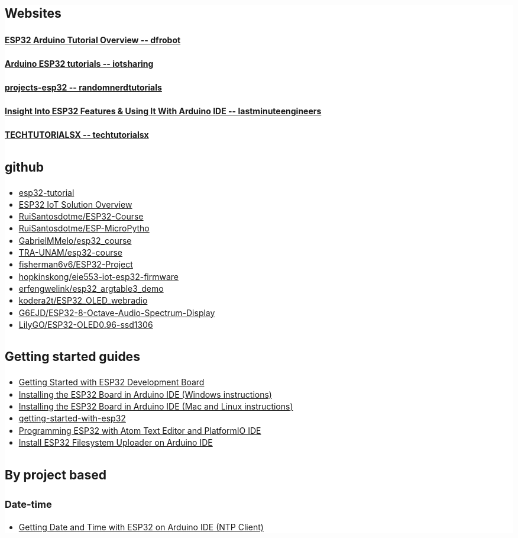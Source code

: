 
## Websites
#### [ESP32 Arduino Tutorial Overview -- dfrobot](https://www.dfrobot.com/blog-964.html)
#### [Arduino ESP32 tutorials -- iotsharing](http://www.iotsharing.com/2017/08/esp32-tutorials.html)
#### [projects-esp32 -- randomnerdtutorials](https://randomnerdtutorials.com/projects-esp32/)
#### [Insight Into ESP32 Features & Using It With Arduino IDE -- lastminuteengineers](https://lastminuteengineers.com/esp32-arduino-ide-tutorial/)
#### [TECHTUTORIALSX -- techtutorialsx](https://techtutorialsx.com/category/esp32/)

## github

- [esp32-tutorial](https://github.com/lucadentella/esp32-tutorial)
- [ESP32 IoT Solution Overview](https://github.com/espressif/esp-iot-solution)
- [RuiSantosdotme/ESP32-Course](https://github.com/RuiSantosdotme/ESP32-Course)
- [RuiSantosdotme/ESP-MicroPytho](https://github.com/RuiSantosdotme/ESP-MicroPython)
- [GabrielMMelo/esp32_course](https://github.com/GabrielMMelo/esp32_course)
- [TRA-UNAM/esp32-course](https://github.com/TRA-UNAM/esp32-course)
- [fisherman6v6/ESP32-Project](https://github.com/fisherman6v6/ESP32-Project)
- [hopkinskong/eie553-iot-esp32-firmware](https://github.com/hopkinskong/eie553-iot-esp32-firmware)
- [erfengwelink/esp32_argtable3_demo](https://github.com/erfengwelink/esp32_argtable3_demo)
- [kodera2t/ESP32_OLED_webradio](https://github.com/kodera2t/ESP32_OLED_webradio)
- [G6EJD/ESP32-8-Octave-Audio-Spectrum-Display](https://github.com/G6EJD/ESP32-8-Octave-Audio-Spectrum-Display)
- [LilyGO/ESP32-OLED0.96-ssd1306](https://github.com/LilyGO/ESP32-OLED0.96-ssd1306)



## Getting started guides
- [Getting Started with ESP32 Development Board](https://randomnerdtutorials.com/getting-started-with-esp32/)
- [Installing the ESP32 Board in Arduino IDE (Windows instructions)](https://randomnerdtutorials.com/installing-the-esp32-board-in-arduino-ide-windows-instructions/)
- [Installing the ESP32 Board in Arduino IDE (Mac and Linux instructions)](https://randomnerdtutorials.com/installing-the-esp32-board-in-arduino-ide-mac-and-linux-instructions/)
- [getting-started-with-esp32](https://randomnerdtutorials.com/getting-started-with-esp32/)
- [Programming ESP32 with Atom Text Editor and PlatformIO IDE](https://randomnerdtutorials.com/programming-esp32-with-atom-text-editor-and-platformio-ide/)
- [Install ESP32 Filesystem Uploader on Arduino IDE](https://randomnerdtutorials.com/install-esp32-filesystem-uploader-arduino-ide/)

## By project based

### Date-time
- [Getting Date and Time with ESP32 on Arduino IDE (NTP Client)](https://randomnerdtutorials.com/esp32-ntp-client-date-time-arduino-ide/)
